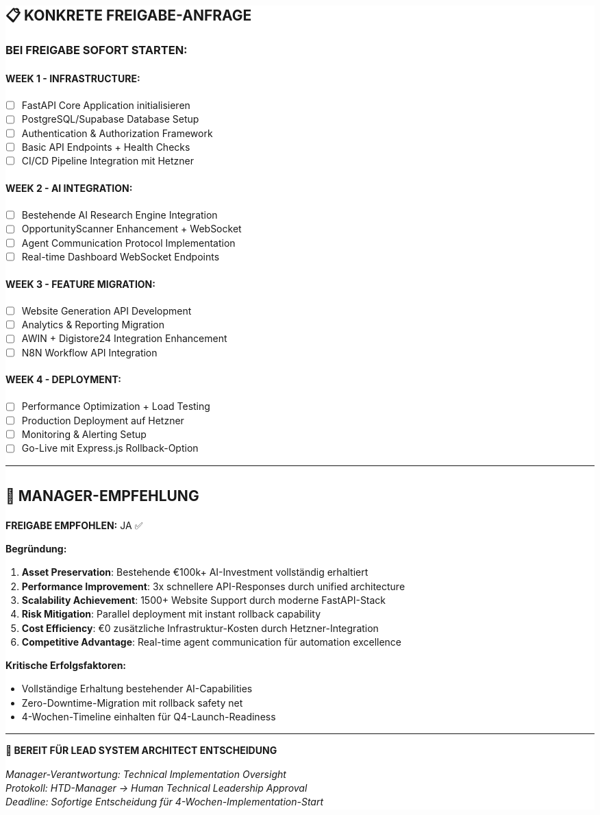 
## 📋 KONKRETE FREIGABE-ANFRAGE

### **BEI FREIGABE SOFORT STARTEN:**

#### **WEEK 1 - INFRASTRUCTURE:**
- [ ] FastAPI Core Application initialisieren
- [ ] PostgreSQL/Supabase Database Setup
- [ ] Authentication & Authorization Framework
- [ ] Basic API Endpoints + Health Checks
- [ ] CI/CD Pipeline Integration mit Hetzner

#### **WEEK 2 - AI INTEGRATION:**
- [ ] Bestehende AI Research Engine Integration
- [ ] OpportunityScanner Enhancement + WebSocket
- [ ] Agent Communication Protocol Implementation
- [ ] Real-time Dashboard WebSocket Endpoints

#### **WEEK 3 - FEATURE MIGRATION:**
- [ ] Website Generation API Development
- [ ] Analytics & Reporting Migration
- [ ] AWIN + Digistore24 Integration Enhancement
- [ ] N8N Workflow API Integration

#### **WEEK 4 - DEPLOYMENT:**
- [ ] Performance Optimization + Load Testing
- [ ] Production Deployment auf Hetzner
- [ ] Monitoring & Alerting Setup
- [ ] Go-Live mit Express.js Rollback-Option

---

## 🎯 MANAGER-EMPFEHLUNG

**FREIGABE EMPFOHLEN:** JA ✅

**Begründung:**
1. **Asset Preservation**: Bestehende €100k+ AI-Investment vollständig erhaltiert
2. **Performance Improvement**: 3x schnellere API-Responses durch unified architecture
3. **Scalability Achievement**: 1500+ Website Support durch moderne FastAPI-Stack
4. **Risk Mitigation**: Parallel deployment mit instant rollback capability
5. **Cost Efficiency**: €0 zusätzliche Infrastruktur-Kosten durch Hetzner-Integration
6. **Competitive Advantage**: Real-time agent communication für automation excellence

**Kritische Erfolgsfaktoren:**
- Vollständige Erhaltung bestehender AI-Capabilities
- Zero-Downtime-Migration mit rollback safety net
- 4-Wochen-Timeline einhalten für Q4-Launch-Readiness

---

**🚀 BEREIT FÜR LEAD SYSTEM ARCHITECT ENTSCHEIDUNG**

*Manager-Verantwortung: Technical Implementation Oversight*  
*Protokoll: HTD-Manager → Human Technical Leadership Approval*  
*Deadline: Sofortige Entscheidung für 4-Wochen-Implementation-Start*